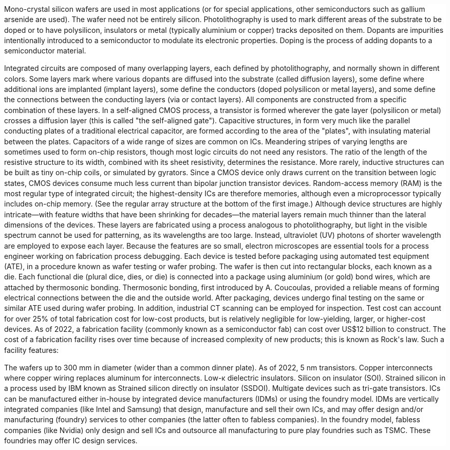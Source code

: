 Mono-crystal silicon wafers are used in most applications (or for special applications, other semiconductors such as gallium arsenide are used). The wafer need not be entirely silicon. Photolithography is used to mark different areas of the substrate to be doped or to have polysilicon, insulators or metal (typically aluminium or copper) tracks deposited on them. Dopants are impurities intentionally introduced to a semiconductor to modulate its electronic properties. Doping is the process of adding dopants to a semiconductor material.
 

Integrated circuits are composed of many overlapping layers, each defined by photolithography, and normally shown in different colors. Some layers mark where various dopants are diffused into the substrate (called diffusion layers), some define where additional ions are implanted (implant layers), some define the conductors (doped polysilicon or metal layers), and some define the connections between the conducting layers (via or contact layers). All components are constructed from a specific combination of these layers.
In a self-aligned CMOS process, a transistor is formed wherever the gate layer (polysilicon or metal) crosses a diffusion layer (this is called "the self-aligned gate").
Capacitive structures, in form very much like the parallel conducting plates of a traditional electrical capacitor, are formed according to the area of the "plates", with insulating material between the plates. Capacitors of a wide range of sizes are common on ICs.
Meandering stripes of varying lengths are sometimes used to form on-chip resistors, though most logic circuits do not need any resistors. The ratio of the length of the resistive structure to its width, combined with its sheet resistivity, determines the resistance.
More rarely, inductive structures can be built as tiny on-chip coils, or simulated by gyrators.
Since a CMOS device only draws current on the transition between logic states, CMOS devices consume much less current than bipolar junction transistor devices.
Random-access memory (RAM) is the most regular type of integrated circuit; the highest-density ICs are therefore memories, although even a microprocessor typically includes on-chip memory. (See the regular array structure at the bottom of the first image.) Although device structures are highly intricate—with feature widths that have been shrinking for decades—the material layers remain much thinner than the lateral dimensions of the devices. These layers are fabricated using a process analogous to photolithography, but light in the visible spectrum cannot be used for patterning, as its wavelengths are too large. Instead, ultraviolet (UV) photons of shorter wavelength are employed to expose each layer. Because the features are so small, electron microscopes are essential tools for a process engineer working on fabrication process debugging.
Each device is tested before packaging using automated test equipment (ATE), in a procedure known as wafer testing or wafer probing. The wafer is then cut into rectangular blocks, each known as a die. Each functional die (plural dice, dies, or die) is connected into a package using aluminium (or gold) bond wires, which are attached by thermosonic bonding. Thermosonic bonding, first introduced by A. Coucoulas, provided a reliable means of forming electrical connections between the die and the outside world. After packaging, devices undergo final testing on the same or similar ATE used during wafer probing. In addition, industrial CT scanning can be employed for inspection. Test cost can account for over 25% of total fabrication cost for low-cost products, but is relatively negligible for low-yielding, larger, or higher-cost devices.
As of 2022, a fabrication facility (commonly known as a semiconductor fab) can cost over US$12 billion to construct. The cost of a fabrication facility rises over time because of increased complexity of new products; this is known as Rock's law. Such a facility features:

The wafers up to 300 mm in diameter (wider than a common dinner plate).
As of 2022, 5 nm transistors.
Copper interconnects where copper wiring replaces aluminum for interconnects.
Low-κ dielectric insulators.
Silicon on insulator (SOI).
Strained silicon in a process used by IBM known as Strained silicon directly on insulator (SSDOI).
Multigate devices such as tri-gate transistors.
ICs can be manufactured either in-house by integrated device manufacturers (IDMs) or using the foundry model. IDMs are vertically integrated companies (like Intel and Samsung) that design, manufacture and sell their own ICs, and may offer design and/or manufacturing (foundry) services to other companies (the latter often to fabless companies). In the foundry model, fabless companies (like Nvidia) only design and sell ICs and outsource all manufacturing to pure play foundries such as TSMC. These foundries may offer IC design services.
